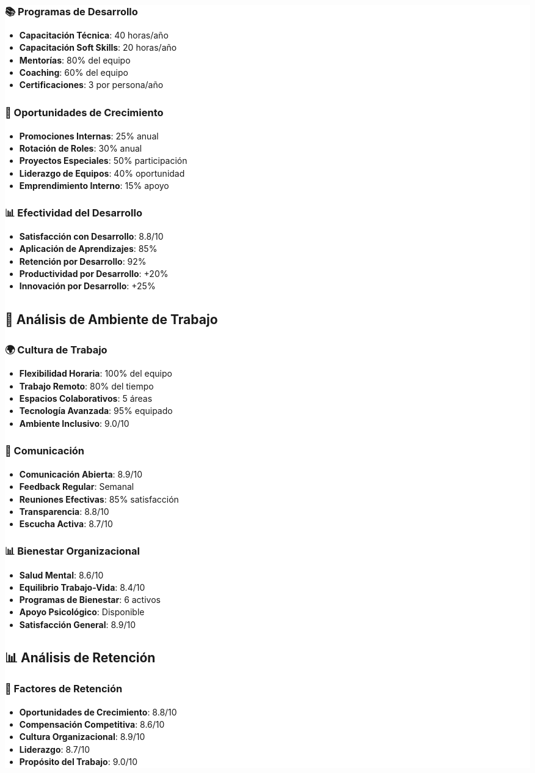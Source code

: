 ### 📚 Programas de Desarrollo
- **Capacitación Técnica**: 40 horas/año
- **Capacitación Soft Skills**: 20 horas/año
- **Mentorías**: 80% del equipo
- **Coaching**: 60% del equipo
- **Certificaciones**: 3 por persona/año

### 🎯 Oportunidades de Crecimiento
- **Promociones Internas**: 25% anual
- **Rotación de Roles**: 30% anual
- **Proyectos Especiales**: 50% participación
- **Liderazgo de Equipos**: 40% oportunidad
- **Emprendimiento Interno**: 15% apoyo

### 📊 Efectividad del Desarrollo
- **Satisfacción con Desarrollo**: 8.8/10
- **Aplicación de Aprendizajes**: 85%
- **Retención por Desarrollo**: 92%
- **Productividad por Desarrollo**: +20%
- **Innovación por Desarrollo**: +25%

## 🏢 Análisis de Ambiente de Trabajo

### 🌍 Cultura de Trabajo
- **Flexibilidad Horaria**: 100% del equipo
- **Trabajo Remoto**: 80% del tiempo
- **Espacios Colaborativos**: 5 áreas
- **Tecnología Avanzada**: 95% equipado
- **Ambiente Inclusivo**: 9.0/10

### 🎯 Comunicación
- **Comunicación Abierta**: 8.9/10
- **Feedback Regular**: Semanal
- **Reuniones Efectivas**: 85% satisfacción
- **Transparencia**: 8.8/10
- **Escucha Activa**: 8.7/10

### 📊 Bienestar Organizacional
- **Salud Mental**: 8.6/10
- **Equilibrio Trabajo-Vida**: 8.4/10
- **Programas de Bienestar**: 6 activos
- **Apoyo Psicológico**: Disponible
- **Satisfacción General**: 8.9/10

## 📊 Análisis de Retención

### 🎯 Factores de Retención
- **Oportunidades de Crecimiento**: 8.8/10
- **Compensación Competitiva**: 8.6/10
- **Cultura Organizacional**: 8.9/10
- **Liderazgo**: 8.7/10
- **Propósito del Trabajo**: 9.0/10
